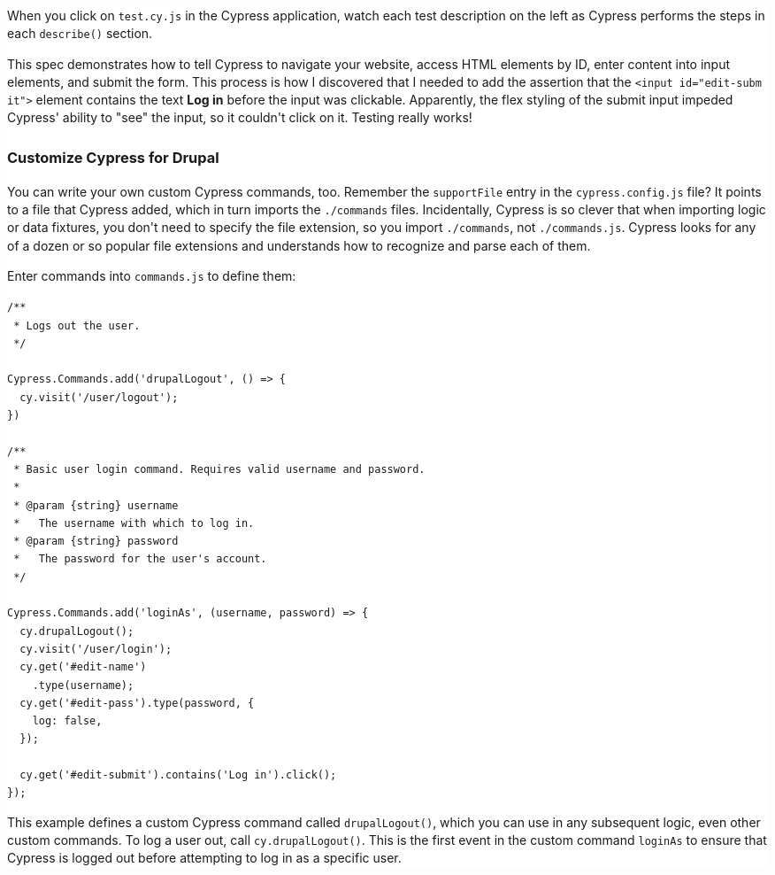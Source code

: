 When you click on `test.cy.js` in the Cypress application, watch each test description on the left as Cypress performs the steps in each `describe()` section.

This spec demonstrates how to tell Cypress to navigate your website, access HTML elements by ID, enter content into input elements, and submit the form. This process is how I discovered that I needed to add the assertion that the `<input id="edit-submit">` element contains the text **Log in** before the input was clickable. Apparently, the flex styling of the submit input impeded Cypress' ability to "see" the input, so it couldn't click on it. Testing really works!

### Customize Cypress for Drupal

You can write your own custom Cypress commands, too. Remember the `supportFile` entry in the `cypress.config.js` file? It points to a file that Cypress added, which in turn imports the `./commands` files. Incidentally, Cypress is so clever that when importing logic or data fixtures, you don't need to specify the file extension, so you import `./commands`, not `./commands.js`. Cypress looks for any of a dozen or so popular file extensions and understands how to recognize and parse each of them.

Enter commands into `commands.js` to define them:

```
/**
 * Logs out the user.
 */
 
Cypress.Commands.add('drupalLogout', () => {
  cy.visit('/user/logout');
})
 
/**
 * Basic user login command. Requires valid username and password.
 *
 * @param {string} username
 *   The username with which to log in.
 * @param {string} password
 *   The password for the user's account.
 */
 
Cypress.Commands.add('loginAs', (username, password) => {
  cy.drupalLogout();
  cy.visit('/user/login');
  cy.get('#edit-name')
    .type(username);
  cy.get('#edit-pass').type(password, {
    log: false,
  });
 
  cy.get('#edit-submit').contains('Log in').click();
});
```

This example defines a custom Cypress command called `drupalLogout()`, which you can use in any subsequent logic, even other custom commands. To log a user out, call `cy.drupalLogout()`. This is the first event in the custom command `loginAs` to ensure that Cypress is logged out before attempting to log in as a specific user.
